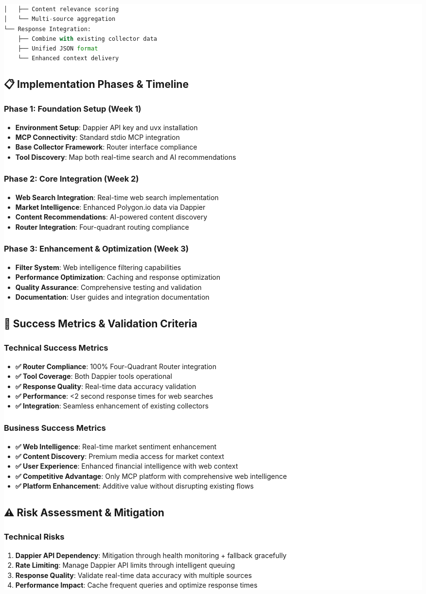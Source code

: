 ```python
│   ├── Content relevance scoring
│   └── Multi-source aggregation
└── Response Integration:
    ├── Combine with existing collector data
    ├── Unified JSON format
    └── Enhanced context delivery
```

## 📋 **Implementation Phases & Timeline**

### **Phase 1: Foundation Setup (Week 1)**
- **Environment Setup**: Dappier API key and uvx installation
- **MCP Connectivity**: Standard stdio MCP integration
- **Base Collector Framework**: Router interface compliance
- **Tool Discovery**: Map both real-time search and AI recommendations

### **Phase 2: Core Integration (Week 2)**  
- **Web Search Integration**: Real-time web search implementation
- **Market Intelligence**: Enhanced Polygon.io data via Dappier
- **Content Recommendations**: AI-powered content discovery
- **Router Integration**: Four-quadrant routing compliance

### **Phase 3: Enhancement & Optimization (Week 3)**
- **Filter System**: Web intelligence filtering capabilities
- **Performance Optimization**: Caching and response optimization
- **Quality Assurance**: Comprehensive testing and validation
- **Documentation**: User guides and integration documentation

## 🎯 **Success Metrics & Validation Criteria**

### **Technical Success Metrics**
- **✅ Router Compliance**: 100% Four-Quadrant Router integration
- **✅ Tool Coverage**: Both Dappier tools operational
- **✅ Response Quality**: Real-time data accuracy validation
- **✅ Performance**: <2 second response times for web searches
- **✅ Integration**: Seamless enhancement of existing collectors

### **Business Success Metrics**  
- **✅ Web Intelligence**: Real-time market sentiment enhancement
- **✅ Content Discovery**: Premium media access for market context
- **✅ User Experience**: Enhanced financial intelligence with web context
- **✅ Competitive Advantage**: Only MCP platform with comprehensive web intelligence
- **✅ Platform Enhancement**: Additive value without disrupting existing flows

## ⚠️ **Risk Assessment & Mitigation**

### **Technical Risks**
1. **Dappier API Dependency**: Mitigation through health monitoring + fallback gracefully
2. **Rate Limiting**: Manage Dappier API limits through intelligent queuing
3. **Response Quality**: Validate real-time data accuracy with multiple sources
4. **Performance Impact**: Cache frequent queries and optimize response times
